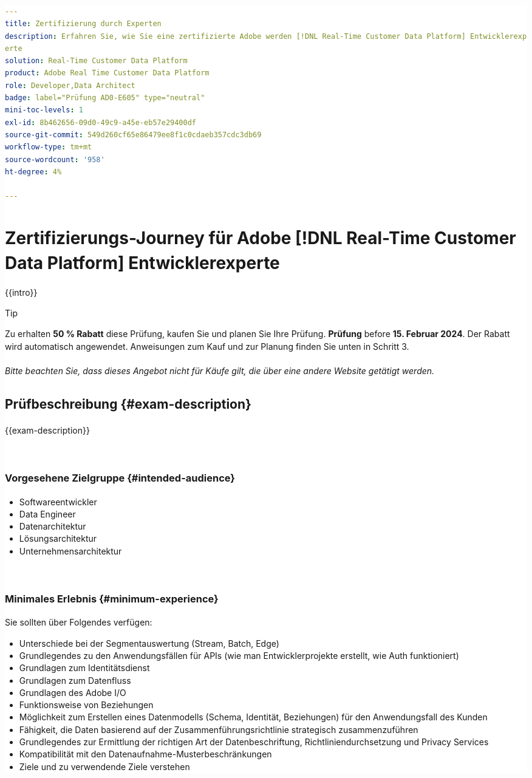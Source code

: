 ```yaml
---
title: Zertifizierung durch Experten
description: Erfahren Sie, wie Sie eine zertifizierte Adobe werden [!DNL Real-Time Customer Data Platform] Entwicklerexperte
solution: Real-Time Customer Data Platform
product: Adobe Real Time Customer Data Platform
role: Developer,Data Architect
badge: label="Prüfung AD0-E605" type="neutral"
mini-toc-levels: 1
exl-id: 8b462656-09d0-49c9-a45e-eb57e29400df
source-git-commit: 549d260cf65e86479ee8f1c0cdaeb357cdc3db69
workflow-type: tm+mt
source-wordcount: '958'
ht-degree: 4%

---
```


# Zertifizierungs-Journey für Adobe [!DNL Real-Time Customer Data Platform] Entwicklerexperte

{{intro}}

>[!TIP]
>
>Zu erhalten **50 % Rabatt** diese Prüfung, kaufen Sie und planen Sie Ihre Prüfung. **Prüfung** before **15. Februar 2024**. Der Rabatt wird automatisch angewendet. Anweisungen zum Kauf und zur Planung finden Sie unten in Schritt 3. <br><br><i>Bitte beachten Sie, dass dieses Angebot nicht für Käufe gilt, die über eine andere Website getätigt werden.</i>

## Prüfbeschreibung {#exam-description}

{{exam-description}}

<br>

### Vorgesehene Zielgruppe {#intended-audience}

* Softwareentwickler
* Data Engineer
* Datenarchitektur
* Lösungsarchitektur
* Unternehmensarchitektur

<br>

### Minimales Erlebnis {#minimum-experience}

Sie sollten über Folgendes verfügen:

* Unterschiede bei der Segmentauswertung (Stream, Batch, Edge)
* Grundlegendes zu den Anwendungsfällen für APIs (wie man Entwicklerprojekte erstellt, wie Auth funktioniert)
* Grundlagen zum Identitätsdienst
* Grundlagen zum Datenfluss
* Grundlagen des Adobe I/O
* Funktionsweise von Beziehungen
* Möglichkeit zum Erstellen eines Datenmodells (Schema, Identität, Beziehungen) für den Anwendungsfall des Kunden
* Fähigkeit, die Daten basierend auf der Zusammenführungsrichtlinie strategisch zusammenzuführen
* Grundlegendes zur Ermittlung der richtigen Art der Datenbeschriftung, Richtliniendurchsetzung und Privacy Services
* Kompatibilität mit den Datenaufnahme-Musterbeschränkungen
* Ziele und zu verwendende Ziele verstehen